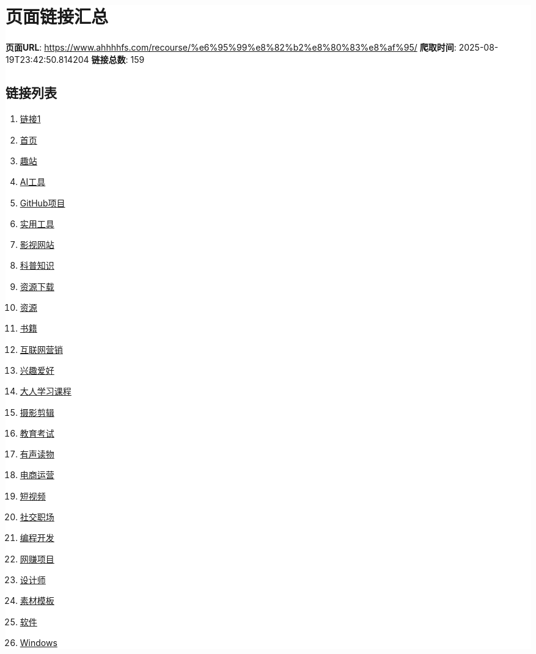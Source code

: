 # 页面链接汇总

**页面URL**: https://www.ahhhhfs.com/recourse/%e6%95%99%e8%82%b2%e8%80%83%e8%af%95/
**爬取时间**: 2025-08-19T23:42:50.814204
**链接总数**: 159

## 链接列表

1. [链接1](https://www.ahhhhfs.com/)

2. [首页](https://www.ahhhhfs.com/)

3. [趣站](https://www.ahhhhfs.com/funny_site/)

4. [AI工具](https://www.ahhhhfs.com/funny_site/ai-tool/)

5. [GitHub项目](https://www.ahhhhfs.com/funny_site/github%e9%a1%b9%e7%9b%ae/)

6. [实用工具](https://www.ahhhhfs.com/funny_site/utilities/)

7. [影视网站](https://www.ahhhhfs.com/funny_site/%e5%bd%b1%e8%a7%86%e7%bd%91%e7%ab%99/)

8. [科普知识](https://www.ahhhhfs.com/funny_site/%e7%a7%91%e6%99%ae%e7%9f%a5%e8%af%86/)

9. [资源下载](https://www.ahhhhfs.com/funny_site/%e8%b5%84%e6%ba%90%e4%b8%8b%e8%bd%bd/)

10. [资源](https://www.ahhhhfs.com/recourse/)

11. [书籍](https://www.ahhhhfs.com/recourse/%e4%b9%a6%e7%b1%8d/)

12. [互联网营销](https://www.ahhhhfs.com/recourse/internet-marketing/)

13. [兴趣爱好](https://www.ahhhhfs.com/recourse/%e5%85%b4%e8%b6%a3%e7%88%b1%e5%a5%bd/)

14. [大人学习课程](https://www.ahhhhfs.com/recourse/%e5%a4%a7%e4%ba%ba%e5%ad%a6%e4%b9%a0%e8%af%be%e7%a8%8b/)

15. [摄影剪辑](https://www.ahhhhfs.com/recourse/%e6%91%84%e5%bd%b1%e5%89%aa%e8%be%91/)

16. [教育考试](https://www.ahhhhfs.com/recourse/%e6%95%99%e8%82%b2%e8%80%83%e8%af%95/)

17. [有声读物](https://www.ahhhhfs.com/recourse/%e6%9c%89%e5%a3%b0%e8%af%bb%e7%89%a9/)

18. [电商运营](https://www.ahhhhfs.com/recourse/%e7%94%b5%e5%95%86%e8%bf%90%e8%90%a5/)

19. [短视频](https://www.ahhhhfs.com/recourse/%e7%9f%ad%e8%a7%86%e9%a2%91/)

20. [社交职场](https://www.ahhhhfs.com/recourse/%e7%a4%be%e4%ba%a4%e8%81%8c%e5%9c%ba/)

21. [编程开发](https://www.ahhhhfs.com/recourse/programming-development/)

22. [网赚项目](https://www.ahhhhfs.com/recourse/online-earning-projects/)

23. [设计师](https://www.ahhhhfs.com/recourse/%e8%ae%be%e8%ae%a1%e5%b8%88/)

24. [素材模板](https://www.ahhhhfs.com/recourse/material-template/)

25. [软件](https://www.ahhhhfs.com/software/)

26. [Windows](https://www.ahhhhfs.com/software/windows/)
